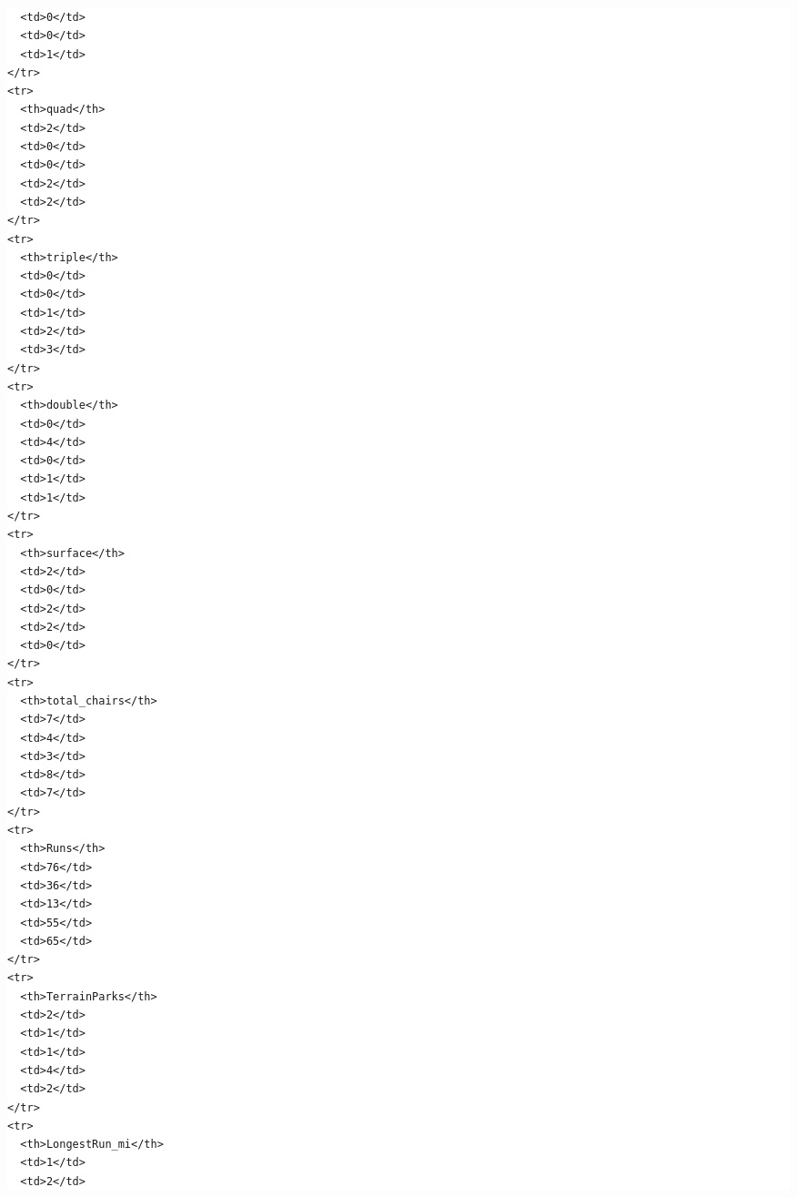       <td>0</td>
      <td>0</td>
      <td>1</td>
    </tr>
    <tr>
      <th>quad</th>
      <td>2</td>
      <td>0</td>
      <td>0</td>
      <td>2</td>
      <td>2</td>
    </tr>
    <tr>
      <th>triple</th>
      <td>0</td>
      <td>0</td>
      <td>1</td>
      <td>2</td>
      <td>3</td>
    </tr>
    <tr>
      <th>double</th>
      <td>0</td>
      <td>4</td>
      <td>0</td>
      <td>1</td>
      <td>1</td>
    </tr>
    <tr>
      <th>surface</th>
      <td>2</td>
      <td>0</td>
      <td>2</td>
      <td>2</td>
      <td>0</td>
    </tr>
    <tr>
      <th>total_chairs</th>
      <td>7</td>
      <td>4</td>
      <td>3</td>
      <td>8</td>
      <td>7</td>
    </tr>
    <tr>
      <th>Runs</th>
      <td>76</td>
      <td>36</td>
      <td>13</td>
      <td>55</td>
      <td>65</td>
    </tr>
    <tr>
      <th>TerrainParks</th>
      <td>2</td>
      <td>1</td>
      <td>1</td>
      <td>4</td>
      <td>2</td>
    </tr>
    <tr>
      <th>LongestRun_mi</th>
      <td>1</td>
      <td>2</td>